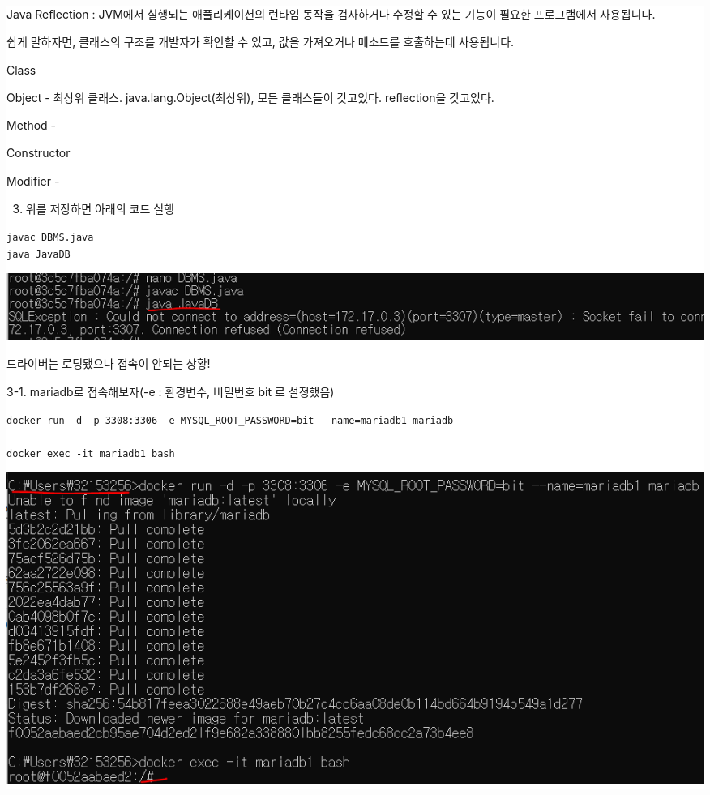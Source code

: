 

Java Reflection  : JVM에서 실행되는 애플리케이션의 런타임 동작을 검사하거나 수정할 수 있는 기능이 필요한 프로그램에서 사용됩니다.

쉽게 말하자면, 클래스의 구조를 개발자가 확인할 수 있고, 값을 가져오거나 메소드를 호출하는데 사용됩니다.

Class

Object - 최상위 클래스. java.lang.Object(최상위), 모든 클래스들이 갖고있다. reflection을 갖고있다.

Method - 

Constructor

Modifier - 



3. 위를 저장하면 아래의 코드 실행 

```mysql
javac DBMS.java
java JavaDB

```

![image-20210305141037697](md-images/image-20210305141037697.png)

드라이버는 로딩됐으나 접속이 안되는 상황!



3-1. mariadb로 접속해보자(-e : 환경변수, 비밀번호 bit 로 설정했음) 

```mysql
docker run -d -p 3308:3306 -e MYSQL_ROOT_PASSWORD=bit --name=mariadb1 mariadb

docker exec -it mariadb1 bash
```

![image-20210305142117425](md-images/image-20210305142117425.png)
